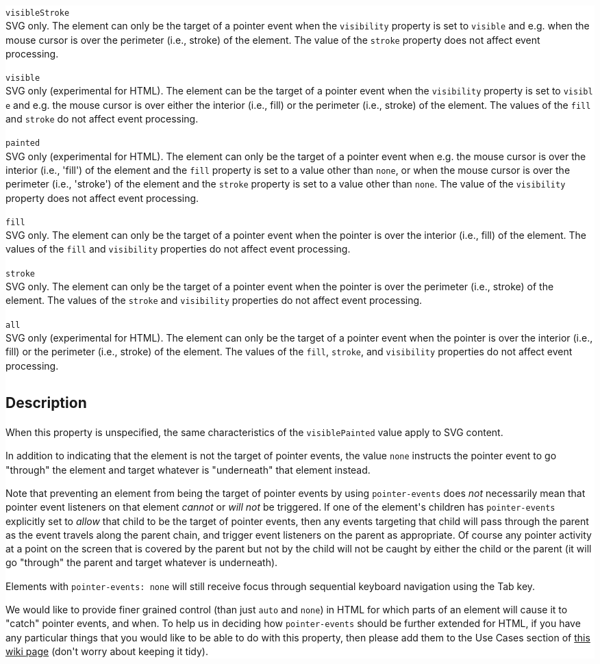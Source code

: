 `visibleStroke`  
SVG only. The element can only be the target of a pointer event when the `visibility` property is set to `visible` and e.g. when the mouse cursor is over the perimeter (i.e., stroke) of the element. The value of the `stroke` property does not affect event processing.

`visible`  
SVG only (experimental for HTML). The element can be the target of a pointer event when the `visibility` property is set to `visible` and e.g. the mouse cursor is over either the interior (i.e., fill) or the perimeter (i.e., stroke) of the element. The values of the `fill` and `stroke` do not affect event processing.

`painted`  
SVG only (experimental for HTML). The element can only be the target of a pointer event when e.g. the mouse cursor is over the interior (i.e., 'fill') of the element and the `fill` property is set to a value other than `none`, or when the mouse cursor is over the perimeter (i.e., 'stroke') of the element and the `stroke` property is set to a value other than `none`. The value of the `visibility` property does not affect event processing.

`fill`  
SVG only. The element can only be the target of a pointer event when the pointer is over the interior (i.e., fill) of the element. The values of the `fill` and `visibility` properties do not affect event processing.

`stroke`  
SVG only. The element can only be the target of a pointer event when the pointer is over the perimeter (i.e., stroke) of the element. The values of the `stroke` and `visibility` properties do not affect event processing.

`all`  
SVG only (experimental for HTML). The element can only be the target of a pointer event when the pointer is over the interior (i.e., fill) or the perimeter (i.e., stroke) of the element. The values of the `fill`, `stroke`, and `visibility` properties do not affect event processing.

## Description

When this property is unspecified, the same characteristics of the `visiblePainted` value apply to SVG content.

In addition to indicating that the element is not the target of pointer events, the value `none` instructs the pointer event to go "through" the element and target whatever is "underneath" that element instead.

Note that preventing an element from being the target of pointer events by using `pointer-events` does _not_ necessarily mean that pointer event listeners on that element _cannot_ or _will not_ be triggered. If one of the element's children has `pointer-events` explicitly set to _allow_ that child to be the target of pointer events, then any events targeting that child will pass through the parent as the event travels along the parent chain, and trigger event listeners on the parent as appropriate. Of course any pointer activity at a point on the screen that is covered by the parent but not by the child will not be caught by either the child or the parent (it will go "through" the parent and target whatever is underneath).

Elements with `pointer-events: none` will still receive focus through sequential keyboard navigation using the Tab key.

We would like to provide finer grained control (than just `auto` and `none`) in HTML for which parts of an element will cause it to "catch" pointer events, and when. To help us in deciding how `pointer-events` should be further extended for HTML, if you have any particular things that you would like to be able to do with this property, then please add them to the Use Cases section of [this wiki page](https://wiki.mozilla.org/SVG:pointer-events) (don't worry about keeping it tidy).
